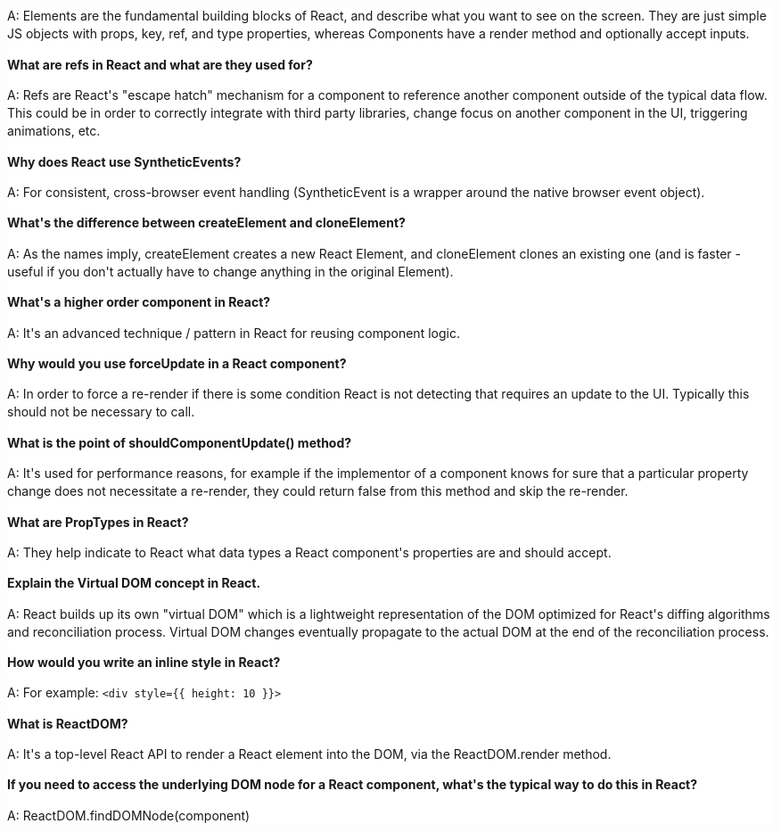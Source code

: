 A: Elements are the fundamental building blocks of React, and describe what you want to see on the screen. They are just simple JS objects with props, key, ref, and type properties, whereas Components have a render method and optionally accept inputs.

**What are refs in React and what are they used for?**

A: Refs are React's "escape hatch" mechanism for a component to reference another component outside of the typical data flow. This could be in order to correctly integrate with third party libraries, change focus on another component in the UI, triggering animations, etc.

**Why does React use SyntheticEvents?**

A: For consistent, cross-browser event handling (SyntheticEvent is a wrapper around the native browser event object).

**What's the difference between createElement and cloneElement?**

A: As the names imply, createElement creates a new React Element, and cloneElement clones an existing one (and is faster - useful if you don't actually have to change anything in the original Element).

**What's a higher order component in React?**

A: It's an advanced technique / pattern in React for reusing component logic.

**Why would you use forceUpdate in a React component?**

A: In order to force a re-render if there is some condition React is not detecting that requires an update to the UI. Typically this should not be necessary to call.

**What is the point of shouldComponentUpdate() method?**

A: It's used for performance reasons, for example if the implementor of a component knows for sure that a particular property change does not necessitate a re-render, they could return false from this method and skip the re-render.

**What are PropTypes in React?**

A: They help indicate to React what data types a React component's properties are and should accept.

**Explain the Virtual DOM concept in React.**

A: React builds up its own "virtual DOM" which is a lightweight representation of the DOM optimized for React's diffing algorithms and reconciliation process. Virtual DOM changes eventually propagate to the actual DOM at the end of the reconciliation process.

**How would you write an inline style in React?**

A: For example: `<div style={{ height: 10 }}>`

**What is ReactDOM?**

A: It's a top-level React API to render a React element into the DOM, via the ReactDOM.render method.

**If you need to access the underlying DOM node for a React component, what's the typical way to do this in React?**

A: ReactDOM.findDOMNode(component)
